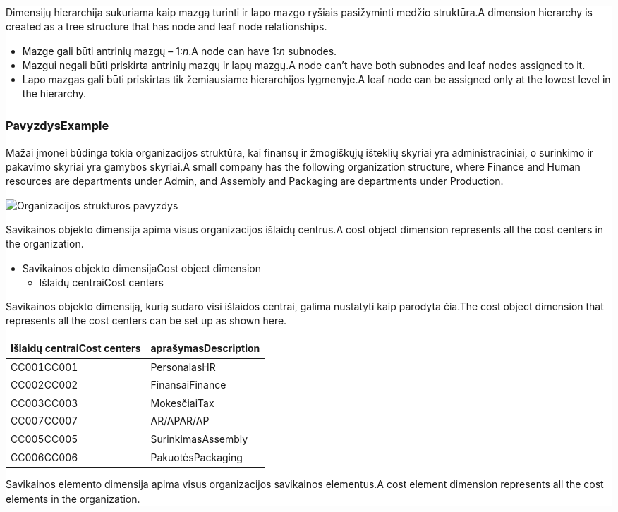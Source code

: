 <span data-ttu-id="6254e-143">Dimensijų hierarchija sukuriama kaip mazgą turinti ir lapo mazgo ryšiais pasižyminti medžio struktūra.</span><span class="sxs-lookup"><span data-stu-id="6254e-143">A dimension hierarchy is created as a tree structure that has node and leaf node relationships.</span></span>

-  <span data-ttu-id="6254e-144">Mazge gali būti antrinių mazgų – 1:_n_.</span><span class="sxs-lookup"><span data-stu-id="6254e-144">A node can have 1:_n_ subnodes.</span></span>
-  <span data-ttu-id="6254e-145">Mazgui negali būti priskirta antrinių mazgų ir lapų mazgų.</span><span class="sxs-lookup"><span data-stu-id="6254e-145">A node can’t have both subnodes and leaf nodes assigned to it.</span></span>
-  <span data-ttu-id="6254e-146">Lapo mazgas gali būti priskirtas tik žemiausiame hierarchijos lygmenyje.</span><span class="sxs-lookup"><span data-stu-id="6254e-146">A leaf node can be assigned only at the lowest level in the hierarchy.</span></span>

### <a name="example"></a><span data-ttu-id="6254e-147">Pavyzdys</span><span class="sxs-lookup"><span data-stu-id="6254e-147">Example</span></span>

<span data-ttu-id="6254e-148">Mažai įmonei būdinga tokia organizacijos struktūra, kai finansų ir žmogiškųjų išteklių skyriai yra administraciniai, o surinkimo ir pakavimo skyriai yra gamybos skyriai.</span><span class="sxs-lookup"><span data-stu-id="6254e-148">A small company has the following organization structure, where Finance and Human resources are departments under Admin, and Assembly and Packaging are departments under Production.</span></span>

![Organizacijos struktūros pavyzdys](./media/dimension-hierarchy-org.png)

<span data-ttu-id="6254e-150">Savikainos objekto dimensija apima visus organizacijos išlaidų centrus.</span><span class="sxs-lookup"><span data-stu-id="6254e-150">A cost object dimension represents all the cost centers in the organization.</span></span>

- <span data-ttu-id="6254e-151">Savikainos objekto dimensija</span><span class="sxs-lookup"><span data-stu-id="6254e-151">Cost object dimension</span></span>
    - <span data-ttu-id="6254e-152">Išlaidų centrai</span><span class="sxs-lookup"><span data-stu-id="6254e-152">Cost centers</span></span>

<span data-ttu-id="6254e-153">Savikainos objekto dimensiją, kurią sudaro visi išlaidos centrai, galima nustatyti kaip parodyta čia.</span><span class="sxs-lookup"><span data-stu-id="6254e-153">The cost object dimension that represents all the cost centers can be set up as shown here.</span></span>

| <span data-ttu-id="6254e-154">Išlaidų centrai</span><span class="sxs-lookup"><span data-stu-id="6254e-154">Cost centers</span></span> | <span data-ttu-id="6254e-155">aprašymas</span><span class="sxs-lookup"><span data-stu-id="6254e-155">Description</span></span> |
|--------------|-------------|
| <span data-ttu-id="6254e-156">CC001</span><span class="sxs-lookup"><span data-stu-id="6254e-156">CC001</span></span>        | <span data-ttu-id="6254e-157">Personalas</span><span class="sxs-lookup"><span data-stu-id="6254e-157">HR</span></span>          |
| <span data-ttu-id="6254e-158">CC002</span><span class="sxs-lookup"><span data-stu-id="6254e-158">CC002</span></span>        | <span data-ttu-id="6254e-159">Finansai</span><span class="sxs-lookup"><span data-stu-id="6254e-159">Finance</span></span>     |
| <span data-ttu-id="6254e-160">CC003</span><span class="sxs-lookup"><span data-stu-id="6254e-160">CC003</span></span>        | <span data-ttu-id="6254e-161">Mokesčiai</span><span class="sxs-lookup"><span data-stu-id="6254e-161">Tax</span></span>         |
| <span data-ttu-id="6254e-162">CC007</span><span class="sxs-lookup"><span data-stu-id="6254e-162">CC007</span></span>        | <span data-ttu-id="6254e-163">AR/AP</span><span class="sxs-lookup"><span data-stu-id="6254e-163">AR/AP</span></span>       |
| <span data-ttu-id="6254e-164">CC005</span><span class="sxs-lookup"><span data-stu-id="6254e-164">CC005</span></span>        | <span data-ttu-id="6254e-165">Surinkimas</span><span class="sxs-lookup"><span data-stu-id="6254e-165">Assembly</span></span>    |
| <span data-ttu-id="6254e-166">CC006</span><span class="sxs-lookup"><span data-stu-id="6254e-166">CC006</span></span>        | <span data-ttu-id="6254e-167">Pakuotės</span><span class="sxs-lookup"><span data-stu-id="6254e-167">Packaging</span></span>   |

<span data-ttu-id="6254e-168">Savikainos elemento dimensija apima visus organizacijos savikainos elementus.</span><span class="sxs-lookup"><span data-stu-id="6254e-168">A cost element dimension represents all the cost elements in the organization.</span></span>
